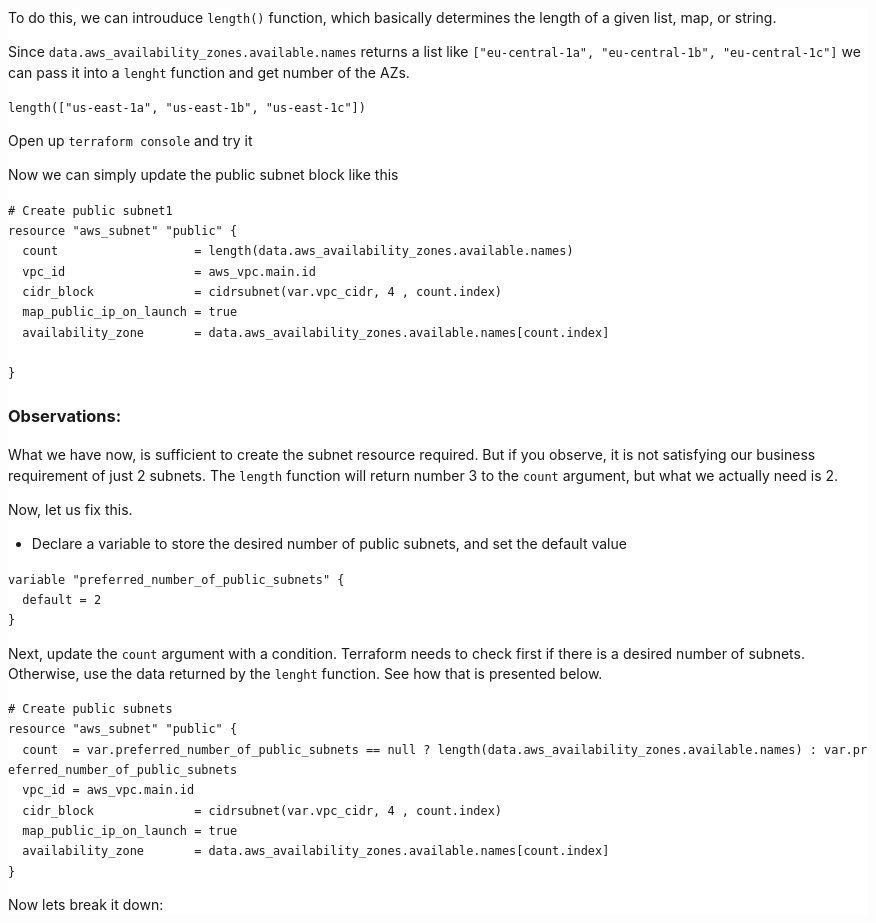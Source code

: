 To do this, we can introuduce `length()` function, which basically determines the length of a given list, map, or string.

Since `data.aws_availability_zones.available.names` returns a list like `["eu-central-1a", "eu-central-1b", "eu-central-1c"]` we can pass it into a `lenght` function and get number of the AZs.

```hcl
length(["us-east-1a", "us-east-1b", "us-east-1c"])
```
Open up `terraform console` and try it

Now we can simply update the public subnet block like this

```hcl
# Create public subnet1
resource "aws_subnet" "public" {
  count                   = length(data.aws_availability_zones.available.names)
  vpc_id                  = aws_vpc.main.id
  cidr_block              = cidrsubnet(var.vpc_cidr, 4 , count.index)
  map_public_ip_on_launch = true
  availability_zone       = data.aws_availability_zones.available.names[count.index]

}
```
### Observations:

What we have now, is sufficient to create the subnet resource required. But if you observe, it is not satisfying our business requirement of just 2 subnets. The `length` function will return number 3 to the `count` argument, but what we actually need is 2.

Now, let us fix this.

- Declare a variable to store the desired number of public subnets, and set the default value

```hcl
variable "preferred_number_of_public_subnets" {
  default = 2
}
```
Next, update the `count` argument with a condition. Terraform needs to check first if there is a desired number of subnets. Otherwise, use the data returned by the `lenght` function. See how that is presented below.

```hcl
# Create public subnets
resource "aws_subnet" "public" {
  count  = var.preferred_number_of_public_subnets == null ? length(data.aws_availability_zones.available.names) : var.preferred_number_of_public_subnets
  vpc_id = aws_vpc.main.id
  cidr_block              = cidrsubnet(var.vpc_cidr, 4 , count.index)
  map_public_ip_on_launch = true
  availability_zone       = data.aws_availability_zones.available.names[count.index]
}
```
Now lets break it down:
